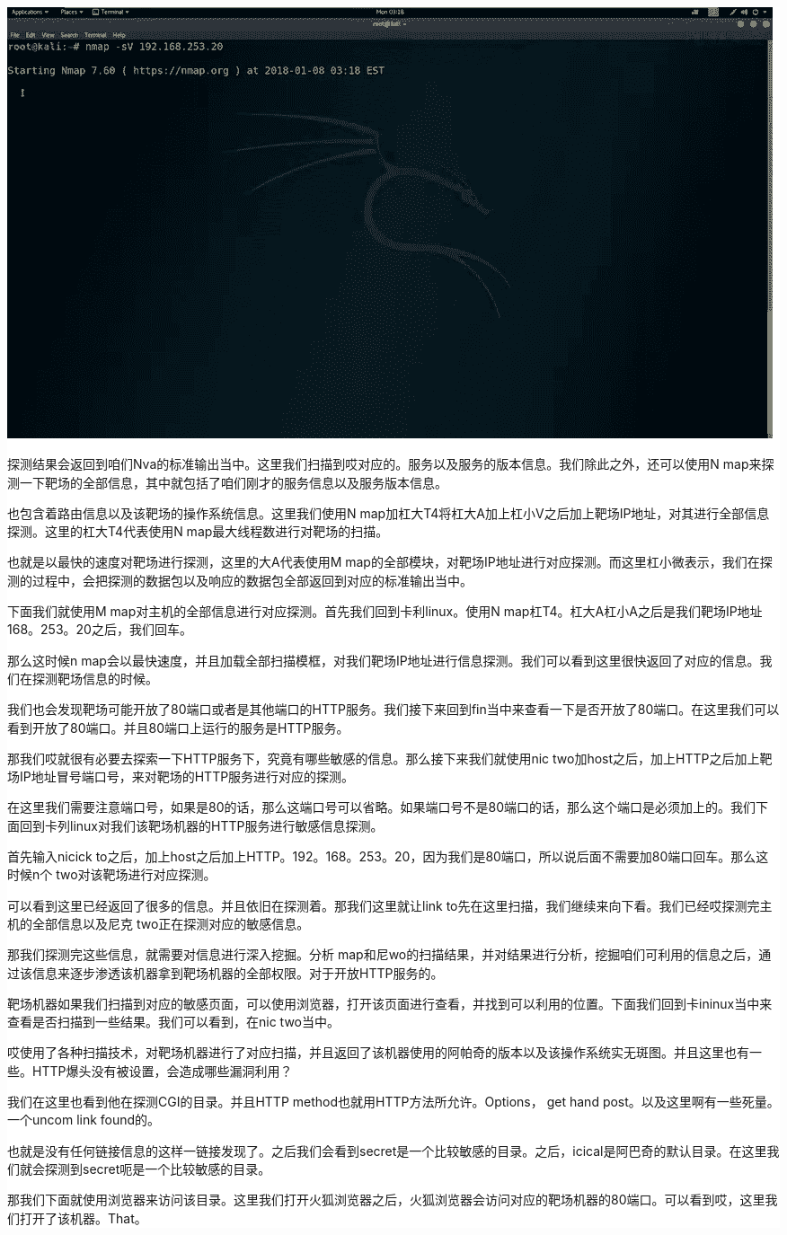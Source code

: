 ![](img/ad4fd74c2947524a2292bb486353f80b_3.png)

探测结果会返回到咱们Nva的标准输出当中。这里我们扫描到哎对应的。服务以及服务的版本信息。我们除此之外，还可以使用N map来探测一下靶场的全部信息，其中就包括了咱们刚才的服务信息以及服务版本信息。

也包含着路由信息以及该靶场的操作系统信息。这里我们使用N map加杠大T4将杠大A加上杠小V之后加上靶场IP地址，对其进行全部信息探测。这里的杠大T4代表使用N map最大线程数进行对靶场的扫描。

也就是以最快的速度对靶场进行探测，这里的大A代表使用M map的全部模块，对靶场IP地址进行对应探测。而这里杠小微表示，我们在探测的过程中，会把探测的数据包以及响应的数据包全部返回到对应的标准输出当中。

下面我们就使用M map对主机的全部信息进行对应探测。首先我们回到卡利linux。使用N map杠T4。杠大A杠小A之后是我们靶场IP地址168。253。20之后，我们回车。

那么这时候n map会以最快速度，并且加载全部扫描模框，对我们靶场IP地址进行信息探测。我们可以看到这里很快返回了对应的信息。我们在探测靶场信息的时候。

我们也会发现靶场可能开放了80端口或者是其他端口的HTTP服务。我们接下来回到fin当中来查看一下是否开放了80端口。在这里我们可以看到开放了80端口。并且80端口上运行的服务是HTTP服务。

那我们哎就很有必要去探索一下HTTP服务下，究竟有哪些敏感的信息。那么接下来我们就使用nic two加host之后，加上HTTP之后加上靶场IP地址冒号端口号，来对靶场的HTTP服务进行对应的探测。

在这里我们需要注意端口号，如果是80的话，那么这端口号可以省略。如果端口号不是80端口的话，那么这个端口是必须加上的。我们下面回到卡列linux对我们该靶场机器的HTTP服务进行敏感信息探测。

首先输入nicick to之后，加上host之后加上HTTP。192。168。253。20，因为我们是80端口，所以说后面不需要加80端口回车。那么这时候n个 two对该靶场进行对应探测。

可以看到这里已经返回了很多的信息。并且依旧在探测着。那我们这里就让link to先在这里扫描，我们继续来向下看。我们已经哎探测完主机的全部信息以及尼克 two正在探测对应的敏感信息。

那我们探测完这些信息，就需要对信息进行深入挖掘。分析 map和尼wo的扫描结果，并对结果进行分析，挖掘咱们可利用的信息之后，通过该信息来逐步渗透该机器拿到靶场机器的全部权限。对于开放HTTP服务的。

靶场机器如果我们扫描到对应的敏感页面，可以使用浏览器，打开该页面进行查看，并找到可以利用的位置。下面我们回到卡ininux当中来查看是否扫描到一些结果。我们可以看到，在nic two当中。

哎使用了各种扫描技术，对靶场机器进行了对应扫描，并且返回了该机器使用的阿帕奇的版本以及该操作系统实无斑图。并且这里也有一些。HTTP爆头没有被设置，会造成哪些漏洞利用？

我们在这里也看到他在探测CGI的目录。并且HTTP method也就用HTTP方法所允许。Options， get hand post。以及这里啊有一些死量。一个uncom link found的。

也就是没有任何链接信息的这样一链接发现了。之后我们会看到secret是一个比较敏感的目录。之后，icical是阿巴奇的默认目录。在这里我们就会探测到secret呃是一个比较敏感的目录。

那我们下面就使用浏览器来访问该目录。这里我们打开火狐浏览器之后，火狐浏览器会访问对应的靶场机器的80端口。可以看到哎，这里我们打开了该机器。That。
